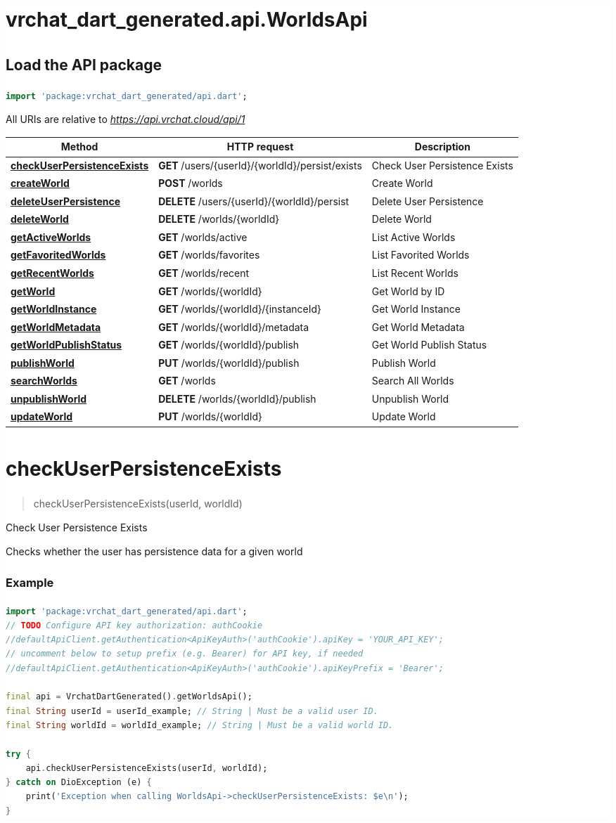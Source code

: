 # vrchat_dart_generated.api.WorldsApi

## Load the API package
```dart
import 'package:vrchat_dart_generated/api.dart';
```

All URIs are relative to *https://api.vrchat.cloud/api/1*

Method | HTTP request | Description
------------- | ------------- | -------------
[**checkUserPersistenceExists**](WorldsApi.md#checkuserpersistenceexists) | **GET** /users/{userId}/{worldId}/persist/exists | Check User Persistence Exists
[**createWorld**](WorldsApi.md#createworld) | **POST** /worlds | Create World
[**deleteUserPersistence**](WorldsApi.md#deleteuserpersistence) | **DELETE** /users/{userId}/{worldId}/persist | Delete User Persistence
[**deleteWorld**](WorldsApi.md#deleteworld) | **DELETE** /worlds/{worldId} | Delete World
[**getActiveWorlds**](WorldsApi.md#getactiveworlds) | **GET** /worlds/active | List Active Worlds
[**getFavoritedWorlds**](WorldsApi.md#getfavoritedworlds) | **GET** /worlds/favorites | List Favorited Worlds
[**getRecentWorlds**](WorldsApi.md#getrecentworlds) | **GET** /worlds/recent | List Recent Worlds
[**getWorld**](WorldsApi.md#getworld) | **GET** /worlds/{worldId} | Get World by ID
[**getWorldInstance**](WorldsApi.md#getworldinstance) | **GET** /worlds/{worldId}/{instanceId} | Get World Instance
[**getWorldMetadata**](WorldsApi.md#getworldmetadata) | **GET** /worlds/{worldId}/metadata | Get World Metadata
[**getWorldPublishStatus**](WorldsApi.md#getworldpublishstatus) | **GET** /worlds/{worldId}/publish | Get World Publish Status
[**publishWorld**](WorldsApi.md#publishworld) | **PUT** /worlds/{worldId}/publish | Publish World
[**searchWorlds**](WorldsApi.md#searchworlds) | **GET** /worlds | Search All Worlds
[**unpublishWorld**](WorldsApi.md#unpublishworld) | **DELETE** /worlds/{worldId}/publish | Unpublish World
[**updateWorld**](WorldsApi.md#updateworld) | **PUT** /worlds/{worldId} | Update World


# **checkUserPersistenceExists**
> checkUserPersistenceExists(userId, worldId)

Check User Persistence Exists

Checks whether the user has persistence data for a given world

### Example
```dart
import 'package:vrchat_dart_generated/api.dart';
// TODO Configure API key authorization: authCookie
//defaultApiClient.getAuthentication<ApiKeyAuth>('authCookie').apiKey = 'YOUR_API_KEY';
// uncomment below to setup prefix (e.g. Bearer) for API key, if needed
//defaultApiClient.getAuthentication<ApiKeyAuth>('authCookie').apiKeyPrefix = 'Bearer';

final api = VrchatDartGenerated().getWorldsApi();
final String userId = userId_example; // String | Must be a valid user ID.
final String worldId = worldId_example; // String | Must be a valid world ID.

try {
    api.checkUserPersistenceExists(userId, worldId);
} catch on DioException (e) {
    print('Exception when calling WorldsApi->checkUserPersistenceExists: $e\n');
}
```
